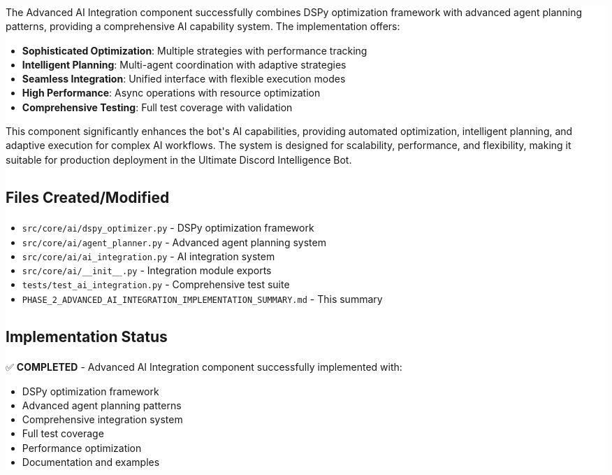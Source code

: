 The Advanced AI Integration component successfully combines DSPy optimization framework with advanced agent planning patterns, providing a comprehensive AI capability system. The implementation offers:

- **Sophisticated Optimization**: Multiple strategies with performance tracking
- **Intelligent Planning**: Multi-agent coordination with adaptive strategies
- **Seamless Integration**: Unified interface with flexible execution modes
- **High Performance**: Async operations with resource optimization
- **Comprehensive Testing**: Full test coverage with validation

This component significantly enhances the bot's AI capabilities, providing automated optimization, intelligent planning, and adaptive execution for complex AI workflows. The system is designed for scalability, performance, and flexibility, making it suitable for production deployment in the Ultimate Discord Intelligence Bot.

## Files Created/Modified

- `src/core/ai/dspy_optimizer.py` - DSPy optimization framework
- `src/core/ai/agent_planner.py` - Advanced agent planning system
- `src/core/ai/ai_integration.py` - AI integration system
- `src/core/ai/__init__.py` - Integration module exports
- `tests/test_ai_integration.py` - Comprehensive test suite
- `PHASE_2_ADVANCED_AI_INTEGRATION_IMPLEMENTATION_SUMMARY.md` - This summary

## Implementation Status

✅ **COMPLETED** - Advanced AI Integration component successfully implemented with:
- DSPy optimization framework
- Advanced agent planning patterns
- Comprehensive integration system
- Full test coverage
- Performance optimization
- Documentation and examples
